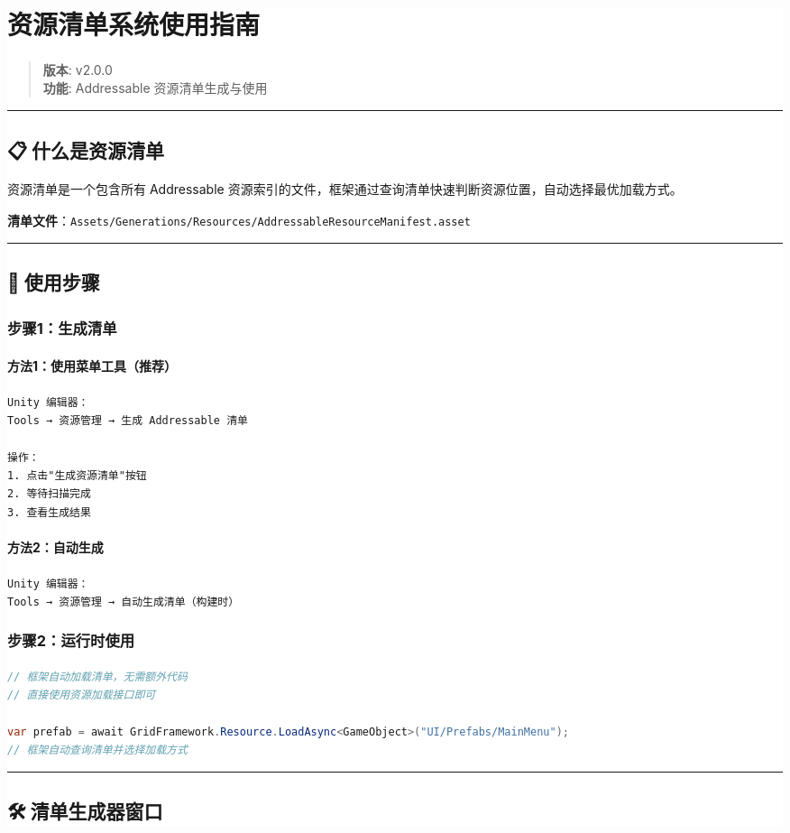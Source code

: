 # 资源清单系统使用指南

> **版本**: v2.0.0  
> **功能**: Addressable 资源清单生成与使用

---

## 📋 什么是资源清单

资源清单是一个包含所有 Addressable 资源索引的文件，框架通过查询清单快速判断资源位置，自动选择最优加载方式。

**清单文件**：`Assets/Generations/Resources/AddressableResourceManifest.asset`

---

## 🚀 使用步骤

### 步骤1：生成清单

#### 方法1：使用菜单工具（推荐）

```
Unity 编辑器：
Tools → 资源管理 → 生成 Addressable 清单

操作：
1. 点击"生成资源清单"按钮
2. 等待扫描完成
3. 查看生成结果
```

#### 方法2：自动生成

```
Unity 编辑器：
Tools → 资源管理 → 自动生成清单（构建时）
```

### 步骤2：运行时使用

```csharp
// 框架自动加载清单，无需额外代码
// 直接使用资源加载接口即可

var prefab = await GridFramework.Resource.LoadAsync<GameObject>("UI/Prefabs/MainMenu");
// 框架自动查询清单并选择加载方式
```

---

## 🛠️ 清单生成器窗口

